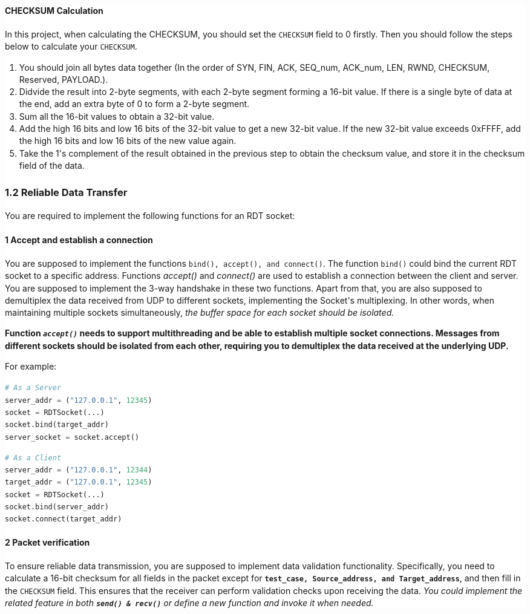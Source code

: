 #### CHECKSUM Calculation
In this project, when calculating the CHECKSUM, you should set the `CHECKSUM` field to 0 firstly. Then you should follow the steps below to calculate your `CHECKSUM`.
1. You should join all bytes data together (In the order of SYN, FIN, ACK, SEQ_num, ACK_num, LEN, RWND, CHECKSUM, Reserved, PAYLOAD.). 
2. Didvide the result into 2-byte segments, with each 2-byte segment forming a 16-bit value. If there is a single byte of data at the end, add an extra byte of 0 to form a 2-byte segment.
3. Sum all the 16-bit values to obtain a 32-bit value.
4. Add the high 16 bits and low 16 bits of the 32-bit value to get a new 32-bit value. If the new 32-bit value exceeds 0xFFFF, add the high 16 bits and low 16 bits of the new value again.
5. Take the 1's complement of the result obtained in the previous step to obtain the checksum value, and store it in the checksum field of the data.



### 1.2 Reliable Data Transfer
You are required to implement the following functions for an RDT socket:

#### 1 Accept and establish a connection
You are supposed to implement the functions `bind(), accept(), and connect()`. The function `bind()` could bind the current RDT socket to a specific address. Functions *accept()* and *connect()* are used to establish a connection between the client and server. You are supposed to implement the 3-way handshake in these two functions. Apart from that, you are also supposed to demultiplex the data received from UDP to different sockets, implementing the Socket's multiplexing. In other words, when maintaining multiple sockets simultaneously, *the buffer space for each socket should be isolated.*

**Function *`accept()`* needs to support multithreading and be able to establish multiple socket connections. Messages from different sockets should be isolated from each other, requiring you to demultiplex the data received at the underlying UDP.**

For example:
```python
# As a Server
server_addr = ("127.0.0.1", 12345)
socket = RDTSocket(...)
socket.bind(target_addr)
server_socket = socket.accept()
```
```python
# As a Client
server_addr = ("127.0.0.1", 12344)
target_addr = ("127.0.0.1", 12345)
socket = RDTSocket(...)
socket.bind(server_addr)
socket.connect(target_addr)
```

#### 2 Packet verification
To ensure reliable data transmission, you are supposed to implement data validation functionality. Specifically, you need to calculate a 16-bit checksum for all fields in the packet except for **`test_case, Source_address, and Target_address`**, and then fill in the `CHECKSUM` field. This ensures that the receiver can perform validation checks upon receiving the data. *You could implement the related feature in both **`send() & recv()`** or define a new function and invoke it when needed.*
